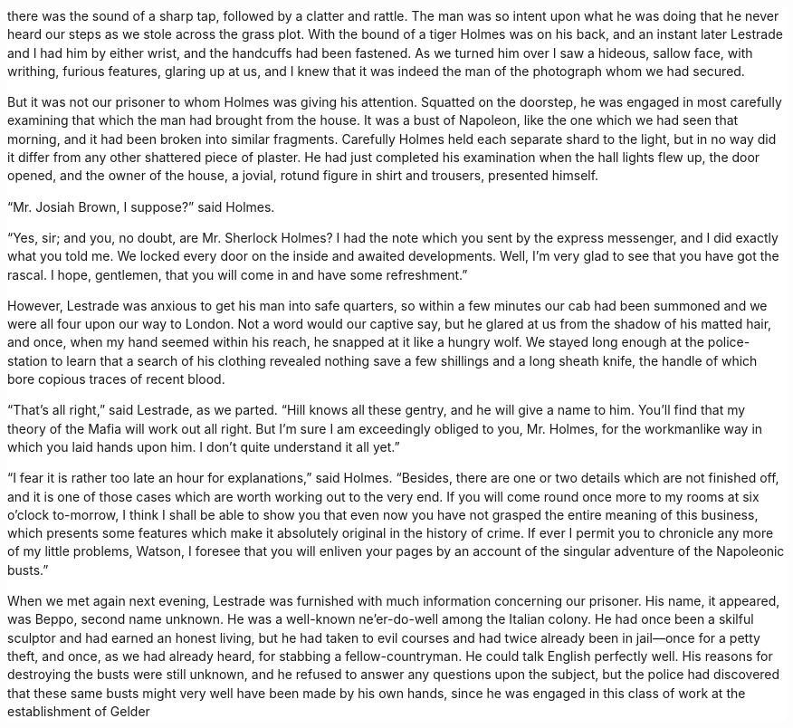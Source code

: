 there was the sound of a sharp tap, followed by a clatter and
rattle. The man was so intent upon what he was doing that he
never heard our steps as we stole across the grass plot. With the
bound of a tiger Holmes was on his back, and an instant later
Lestrade and I had him by either wrist, and the handcuffs had
been fastened. As we turned him over I saw a hideous, sallow
face, with writhing, furious features, glaring up at us, and I
knew that it was indeed the man of the photograph whom we had
secured.</p>
<p>But it was not our prisoner to whom Holmes was giving his
attention. Squatted on the doorstep, he was engaged in most
carefully examining that which the man had brought from the
house. It was a bust of Napoleon, like the one which we had seen
that morning, and it had been broken into similar fragments.
Carefully Holmes held each separate shard to the light, but in no
way did it differ from any other shattered piece of plaster. He
had just completed his examination when the hall lights flew up,
the door opened, and the owner of the house, a jovial, rotund
figure in shirt and trousers, presented himself.</p>
<p>“Mr. Josiah Brown, I suppose?” said Holmes.</p>
<p>“Yes, sir; and you, no doubt, are Mr. Sherlock Holmes? I had the
note which you sent by the express messenger, and I did exactly
what you told me. We locked every door on the inside and awaited
developments. Well, I’m very glad to see that you have got the
rascal. I hope, gentlemen, that you will come in and have some
refreshment.”</p>
<p>However, Lestrade was anxious to get his man into safe quarters,
so within a few minutes our cab had been summoned and we were all
four upon our way to London. Not a word would our captive say,
but he glared at us from the shadow of his matted hair, and once,
when my hand seemed within his reach, he snapped at it like a
hungry wolf. We stayed long enough at the police-station to learn
that a search of his clothing revealed nothing save a few
shillings and a long sheath knife, the handle of which bore
copious traces of recent blood.</p>
<p>“That’s all right,” said Lestrade, as we parted. “Hill knows all
these gentry, and he will give a name to him. You’ll find that my
theory of the Mafia will work out all right. But I’m sure I am
exceedingly obliged to you, Mr. Holmes, for the workmanlike way
in which you laid hands upon him. I don’t quite understand it all
yet.”</p>
<p>“I fear it is rather too late an hour for explanations,” said
Holmes. “Besides, there are one or two details which are not
finished off, and it is one of those cases which are worth
working out to the very end. If you will come round once more to
my rooms at six o’clock to-morrow, I think I shall be able to
show you that even now you have not grasped the entire meaning of
this business, which presents some features which make it
absolutely original in the history of crime. If ever I permit you
to chronicle any more of my little problems, Watson, I foresee
that you will enliven your pages by an account of the singular
adventure of the Napoleonic busts.”</p>
<p>When we met again next evening, Lestrade was furnished with much
information concerning our prisoner. His name, it appeared, was
Beppo, second name unknown. He was a well-known ne’er-do-well
among the Italian colony. He had once been a skilful sculptor and
had earned an honest living, but he had taken to evil courses and
had twice already been in jail—once for a petty theft, and once,
as we had already heard, for stabbing a fellow-countryman. He
could talk English perfectly well. His reasons for destroying the
busts were still unknown, and he refused to answer any questions
upon the subject, but the police had discovered that these same
busts might very well have been made by his own hands, since he
was engaged in this class of work at the establishment of Gelder